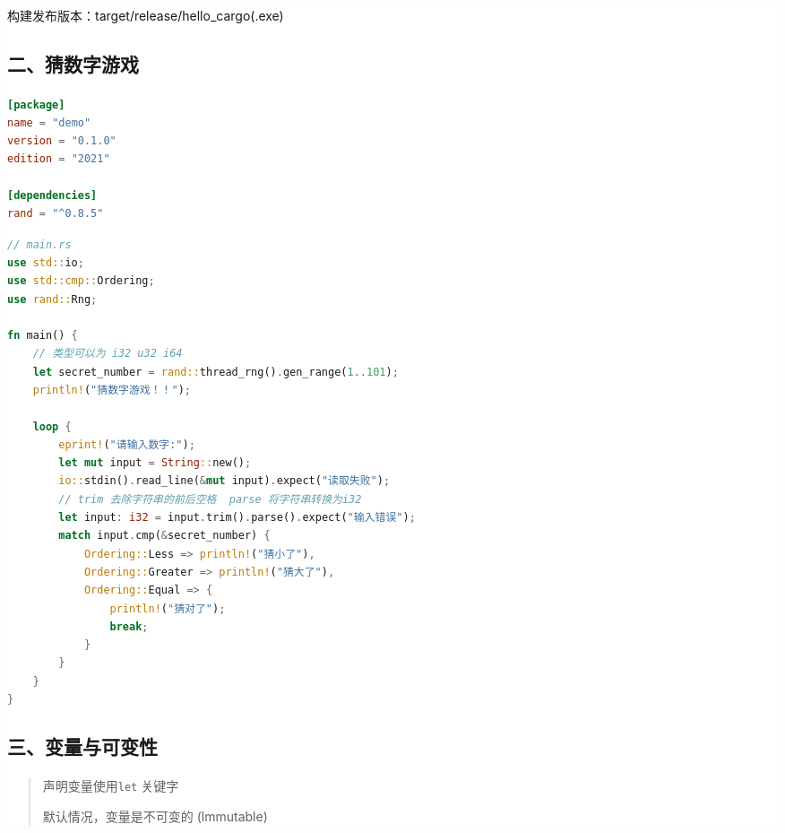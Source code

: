   构建发布版本：target/release/hello_cargo(.exe)

  

## 二、猜数字游戏

```toml
[package]
name = "demo"
version = "0.1.0"
edition = "2021"

[dependencies]
rand = "^0.8.5"
```



```rust
// main.rs
use std::io;
use std::cmp::Ordering;
use rand::Rng;

fn main() {
    // 类型可以为 i32 u32 i64
    let secret_number = rand::thread_rng().gen_range(1..101);
    println!("猜数字游戏！！");

    loop {
        eprint!("请输入数字:");
        let mut input = String::new();
        io::stdin().read_line(&mut input).expect("读取失败");
        // trim 去除字符串的前后空格  parse 将字符串转换为i32
        let input: i32 = input.trim().parse().expect("输入错误");
        match input.cmp(&secret_number) {
            Ordering::Less => println!("猜小了"),
            Ordering::Greater => println!("猜大了"),
            Ordering::Equal => {
                println!("猜对了");
                break;
            }
        }
    }
}
```



## 三、变量与可变性

> 声明变量使用`let` 关键字
>
> 默认情况，变量是不可变的 (lmmutable)
